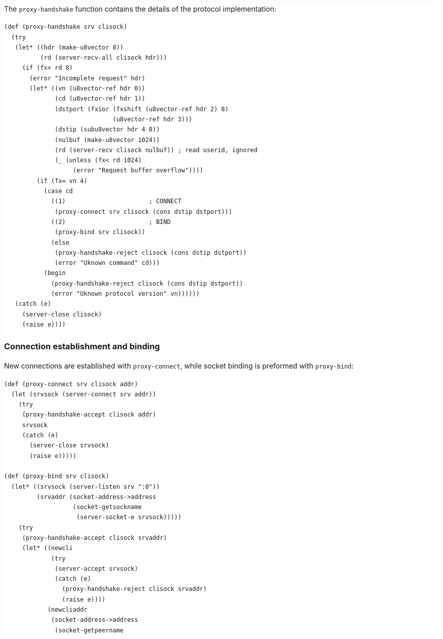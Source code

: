 The `proxy-handshake` function contains the details of the protocol implementation:
```
(def (proxy-handshake srv clisock)
  (try
   (let* ((hdr (make-u8vector 8))
          (rd (server-recv-all clisock hdr)))
     (if (fx< rd 8)
       (error "Incomplete request" hdr)
       (let* ((vn (u8vector-ref hdr 0))
              (cd (u8vector-ref hdr 1))
              (dstport (fxior (fxshift (u8vector-ref hdr 2) 8)
                              (u8vector-ref hdr 3)))
              (dstip (subu8vector hdr 4 8))
              (nulbuf (make-u8vector 1024))
              (rd (server-recv clisock nulbuf)) ; read userid, ignored
              (_ (unless (fx< rd 1024)
                   (error "Request buffer overflow"))))
         (if (fx= vn 4)
           (case cd
             ((1)                       ; CONNECT
              (proxy-connect srv clisock (cons dstip dstport)))
             ((2)                       ; BIND
              (proxy-bind srv clisock))
             (else
              (proxy-handshake-reject clisock (cons dstip dstport))
              (error "Uknown command" cd)))
           (begin
             (proxy-handshake-reject clisock (cons dstip dstport))
             (error "Uknown protocol version" vn))))))
   (catch (e)
     (server-close clisock)
     (raise e))))
```

### Connection establishment and binding

New connections are established with `proxy-connect`, while socket binding
is preformed with `proxy-bind`:
```
(def (proxy-connect srv clisock addr)
  (let (srvsock (server-connect srv addr))
    (try
     (proxy-handshake-accept clisock addr)
     srvsock
     (catch (e)
       (server-close srvsock)
       (raise e)))))

(def (proxy-bind srv clisock)
  (let* ((srvsock (server-listen srv ":0"))
         (srvaddr (socket-address->address
                   (socket-getsockname
                    (server-socket-e srvsock)))))
    (try
     (proxy-handshake-accept clisock srvaddr)
     (let* ((newcli
             (try
              (server-accept srvsock)
              (catch (e)
                (proxy-handshake-reject clisock srvaddr)
                (raise e))))
            (newcliaddr
             (socket-address->address
              (socket-getpeername
```